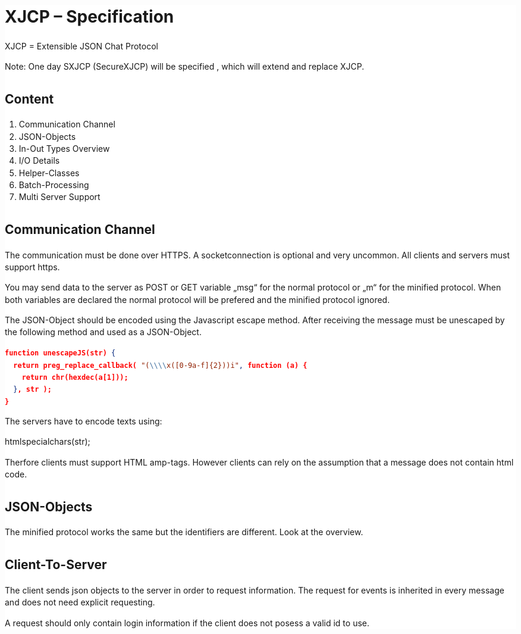# XJCP – Specification

XJCP = Extensible JSON Chat Protocol

Note: One day SXJCP (SecureXJCP) will be specified , which will extend and replace XJCP.

## Content

1. Communication Channel
2. JSON-Objects
3. In-Out Types Overview
4. I/O Details
5. Helper-Classes
6. Batch-Processing
7. Multi Server Support

## Communication Channel

The communication must be done over HTTPS. A socketconnection is optional and very
uncommon. All clients and servers must support https.

You may send data to the server as POST or GET variable „msg“ for the normal protocol or „m“ for
the minified protocol. When both variables are declared the normal protocol will be prefered and
the minified protocol ignored.

The JSON-Object should be encoded using the Javascript escape method. After receiving the
message must be unescaped by the following method and used as a JSON-Object.

```json
function unescapeJS(str) {
  return preg_replace_callback( "(\\\\x([0-9a-f]{2}))i", function (a) {
    return chr(hexdec(a[1]));
  }, str );
}
```

The servers have to encode texts using:

htmlspecialchars(str);

Therfore clients must support HTML amp-tags. However clients can rely on the assumption that a
message does not contain html code.

## JSON-Objects
The minified protocol works the same but the identifiers are different. Look at the overview.

## Client-To-Server
The client sends json objects to the server in order to request information. The request for events is
inherited in every message and does not need explicit requesting.

A request should only contain login information if the client does not posess a valid id to use.
